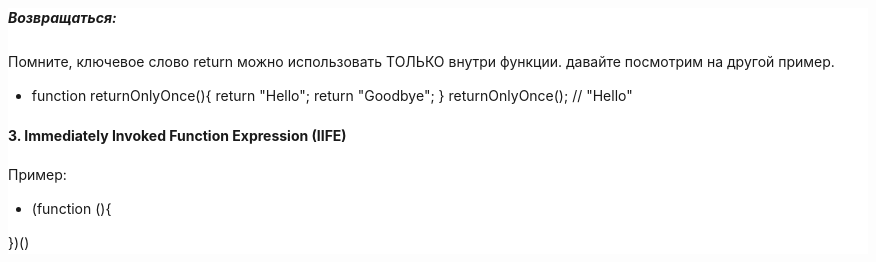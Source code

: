 ##### Возвращаться:
Помните, ключевое слово return можно использовать ТОЛЬКО внутри функции. давайте посмотрим на другой пример.
- function returnOnlyOnce(){
  return "Hello";
  return "Goodbye";
}
returnOnlyOnce(); // "Hello"


#### 3. Immediately Invoked Function Expression (IIFE)

Пример:
- (function (){
    
})()


